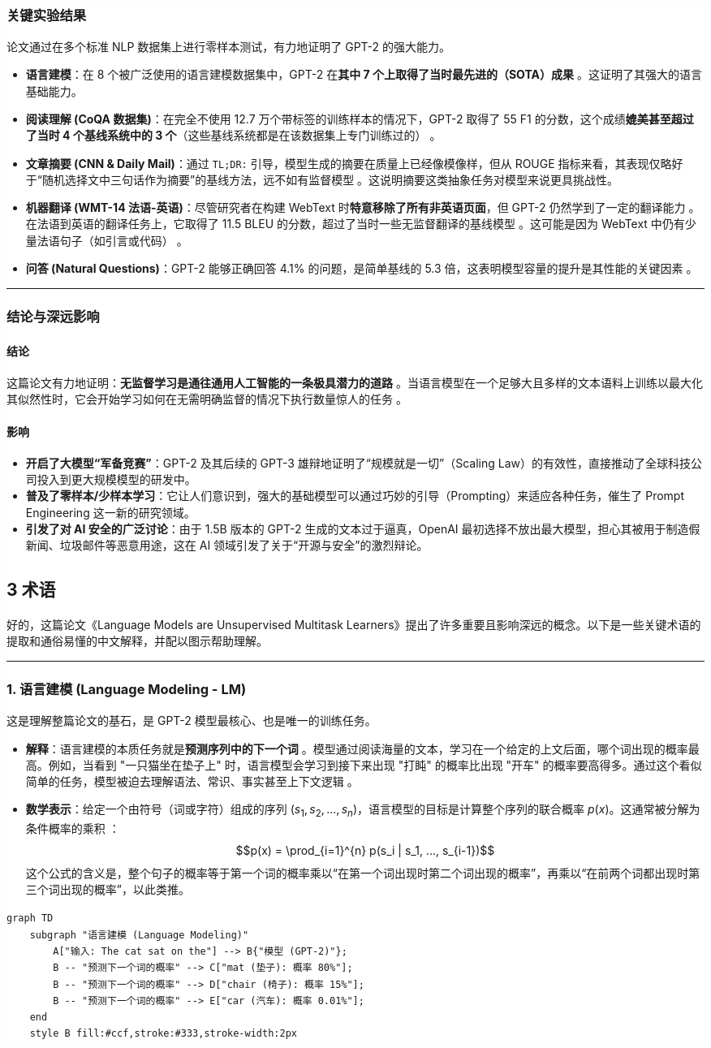 ### 关键实验结果

论文通过在多个标准 NLP 数据集上进行零样本测试，有力地证明了 GPT-2 的强大能力。

* **语言建模**：在 8 个被广泛使用的语言建模数据集中，GPT-2 在**其中 7 个上取得了当时最先进的（SOTA）成果**  。这证明了其强大的语言基础能力。

* **阅读理解 (CoQA 数据集)**：在完全不使用 12.7 万个带标签的训练样本的情况下，GPT-2 取得了 55 F1 的分数，这个成绩**媲美甚至超过了当时 4 个基线系统中的 3 个**（这些基线系统都是在该数据集上专门训练过的） 。

* **文章摘要 (CNN & Daily Mail)**：通过 `TL;DR:` 引导，模型生成的摘要在质量上已经像模像样，但从 ROUGE 指标来看，其表现仅略好于“随机选择文中三句话作为摘要”的基线方法，远不如有监督模型  。这说明摘要这类抽象任务对模型来说更具挑战性。

* **机器翻译 (WMT-14 法语-英语)**：尽管研究者在构建 WebText 时**特意移除了所有非英语页面**，但 GPT-2 仍然学到了一定的翻译能力  。在法语到英语的翻译任务上，它取得了 11.5 BLEU 的分数，超过了当时一些无监督翻译的基线模型  。这可能是因为 WebText 中仍有少量法语句子（如引言或代码） 。

* **问答 (Natural Questions)**：GPT-2 能够正确回答 4.1% 的问题，是简单基线的 5.3 倍，这表明模型容量的提升是其性能的关键因素  。

---

### 结论与深远影响

#### 结论
这篇论文有力地证明：**无监督学习是通往通用人工智能的一条极具潜力的道路**  。当语言模型在一个足够大且多样的文本语料上训练以最大化其似然性时，它会开始学习如何在无需明确监督的情况下执行数量惊人的任务  。

#### 影响
* **开启了大模型“军备竞赛”**：GPT-2 及其后续的 GPT-3 雄辩地证明了“规模就是一切”（Scaling Law）的有效性，直接推动了全球科技公司投入到更大规模模型的研发中。
* **普及了零样本/少样本学习**：它让人们意识到，强大的基础模型可以通过巧妙的引导（Prompting）来适应各种任务，催生了 Prompt Engineering 这一新的研究领域。
* **引发了对 AI 安全的广泛讨论**：由于 1.5B 版本的 GPT-2 生成的文本过于逼真，OpenAI 最初选择不放出最大模型，担心其被用于制造假新闻、垃圾邮件等恶意用途，这在 AI 领域引发了关于“开源与安全”的激烈辩论。
  
## 3 术语   

好的，这篇论文《Language Models are Unsupervised Multitask Learners》提出了许多重要且影响深远的概念。以下是一些关键术语的提取和通俗易懂的中文解释，并配以图示帮助理解。

---

### 1. 语言建模 (Language Modeling - LM)

这是理解整篇论文的基石，是 GPT-2 模型最核心、也是唯一的训练任务。

* **解释**：语言建模的本质任务就是**预测序列中的下一个词**  。模型通过阅读海量的文本，学习在一个给定的上文后面，哪个词出现的概率最高。例如，当看到 "一只猫坐在垫子上" 时，语言模型会学习到接下来出现 "打盹" 的概率比出现 "开车" 的概率要高得多。通过这个看似简单的任务，模型被迫去理解语法、常识、事实甚至上下文逻辑  。

* **数学表示**：给定一个由符号（词或字符）组成的序列 $(s_1, s_2, ..., s_n)$，语言模型的目标是计算整个序列的联合概率 $p(x)$。这通常被分解为条件概率的乘积  ：
    $$p(x) = \prod_{i=1}^{n} p(s_i | s_1, ..., s_{i-1})$$
    这个公式的含义是，整个句子的概率等于第一个词的概率乘以“在第一个词出现时第二个词出现的概率”，再乘以“在前两个词都出现时第三个词出现的概率”，以此类推。

```mermaid
graph TD
    subgraph "语言建模 (Language Modeling)"
        A["输入: The cat sat on the"] --> B{"模型 (GPT-2)"};
        B -- "预测下一个词的概率" --> C["mat (垫子): 概率 80%"];
        B -- "预测下一个词的概率" --> D["chair (椅子): 概率 15%"];
        B -- "预测下一个词的概率" --> E["car (汽车): 概率 0.01%"];
    end
    style B fill:#ccf,stroke:#333,stroke-width:2px
```
